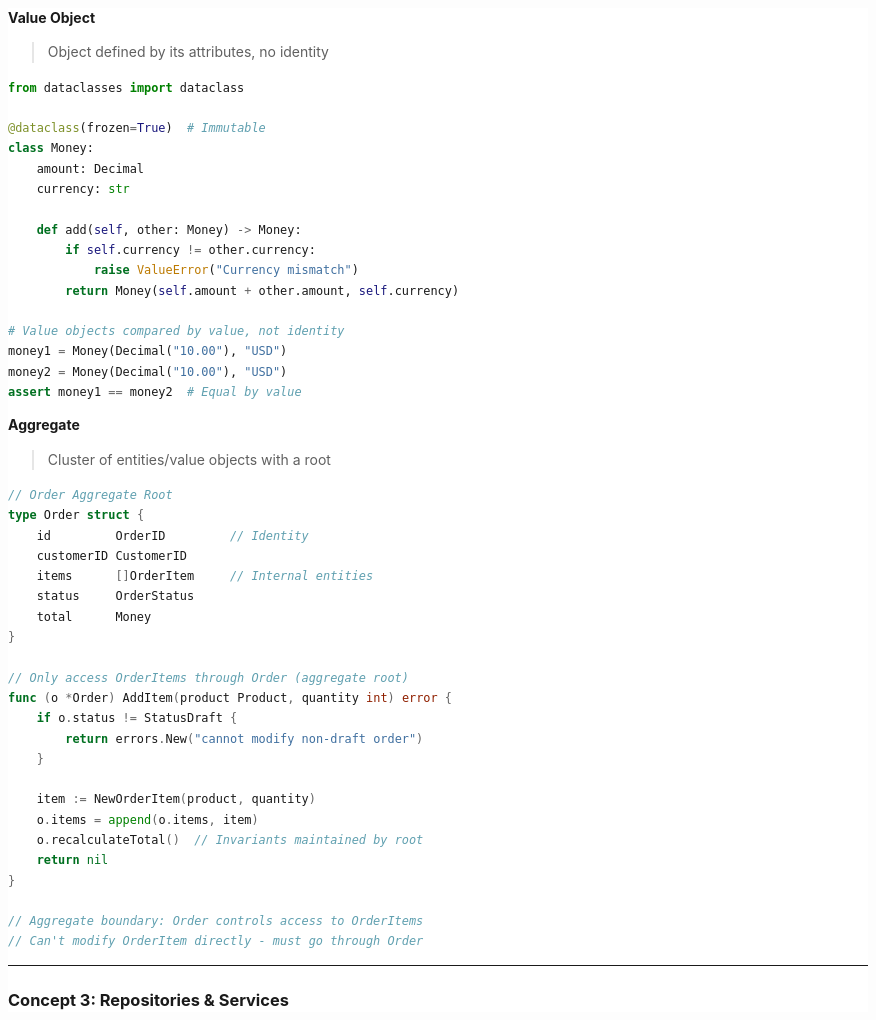 **Value Object**
> Object defined by its attributes, no identity

```python
from dataclasses import dataclass

@dataclass(frozen=True)  # Immutable
class Money:
    amount: Decimal
    currency: str

    def add(self, other: Money) -> Money:
        if self.currency != other.currency:
            raise ValueError("Currency mismatch")
        return Money(self.amount + other.amount, self.currency)

# Value objects compared by value, not identity
money1 = Money(Decimal("10.00"), "USD")
money2 = Money(Decimal("10.00"), "USD")
assert money1 == money2  # Equal by value
```

**Aggregate**
> Cluster of entities/value objects with a root

```go
// Order Aggregate Root
type Order struct {
    id         OrderID         // Identity
    customerID CustomerID
    items      []OrderItem     // Internal entities
    status     OrderStatus
    total      Money
}

// Only access OrderItems through Order (aggregate root)
func (o *Order) AddItem(product Product, quantity int) error {
    if o.status != StatusDraft {
        return errors.New("cannot modify non-draft order")
    }

    item := NewOrderItem(product, quantity)
    o.items = append(o.items, item)
    o.recalculateTotal()  // Invariants maintained by root
    return nil
}

// Aggregate boundary: Order controls access to OrderItems
// Can't modify OrderItem directly - must go through Order
```

---

### Concept 3: Repositories & Services
